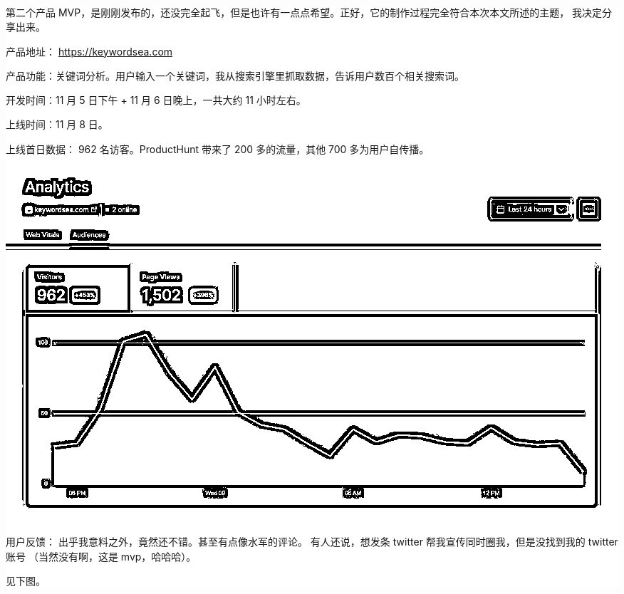 第二个产品 MVP，是刚刚发布的，还没完全起飞，但是也许有一点点希望。正好，它的制作过程完全符合本次本文所述的主题，  我决定分享出来。

产品地址：  https://keywordsea.com

产品功能：关键词分析。用户输入一个关键词，我从搜索引擎里抓取数据，告诉用户数百个相关搜索词。

开发时间：11 月 5 日下午 + 11 月 6 日晚上，一共大约 11 小时左右。

上线时间：11 月 8 日。

上线首日数据： 962 名访客。ProductHunt 带来了 200 多的流量，其他 700 多为用户自传播。

 

 

![](img/chanpin-bianxian_0101.png)

用户反馈：  出乎我意料之外，竟然还不错。甚至有点像水军的评论。  有人还说，想发条 twitter 帮我宣传同时圈我，但是没找到我的 twitter 账号  （当然没有啊，这是 mvp，哈哈哈）。

见下图。

 

 
